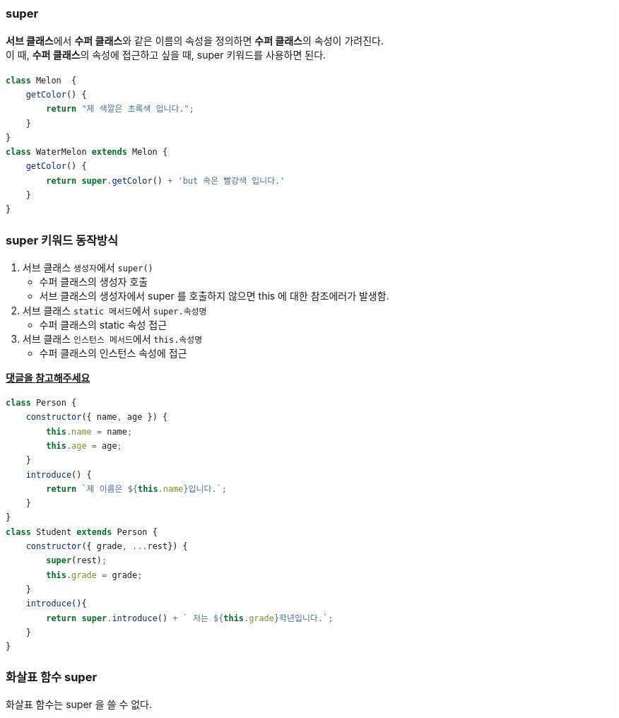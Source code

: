  
### super
**서브 클래스**에서 **수퍼 클래스**와 같은 이름의 속성을 정의하면 **수퍼 클래스**의 속성이 가려진다.     
이 때, **수퍼 클래스**의 속성에 접근하고 싶을 때, super 키워드를 사용하면 된다.

```javascript
class Melon  {
    getColor() {
        return "제 색깔은 초록색 입니다.";   
    }
} 
class WaterMelon extends Melon {
    getColor() {
        return super.getColor() + 'but 속은 빨강색 입니다.'
    }
}
```

### super 키워드 동작방식
1. 서브 클래스 `생성자`에서 `super()`
    - 수퍼 클래스의 생성자 호출
    - 서브 클래스의 생성자에서 super 를 호출하지 않으면 this 에 대한 참조에러가 발생함.
1. 서브 클래스 `static 메서드`에서 `super.속성명`
    - 수퍼 클래스의 static 속성 접근
1. 서브 클래스 `인스턴스 메서드`에서 `this.속성명`
    - 수퍼 클래스의 인스턴스 속성에 접근

**[댓글을 참고해주세요](#reference)**
    
```javascript
class Person {
    constructor({ name, age }) {
        this.name = name;
        this.age = age;
    }  
    introduce() {
        return `제 이름은 ${this.name}입니다.`;
    }
}
class Student extends Person {
    constructor({ grade, ...rest}) {
        super(rest);
        this.grade = grade;
    }
    introduce(){
        return super.introduce() + ` 저는 ${this.grade}학년입니다.`;
    }   
}
```
### 화살표 함수 super
화살표 함수는 super 을 쓸 수 없다.
